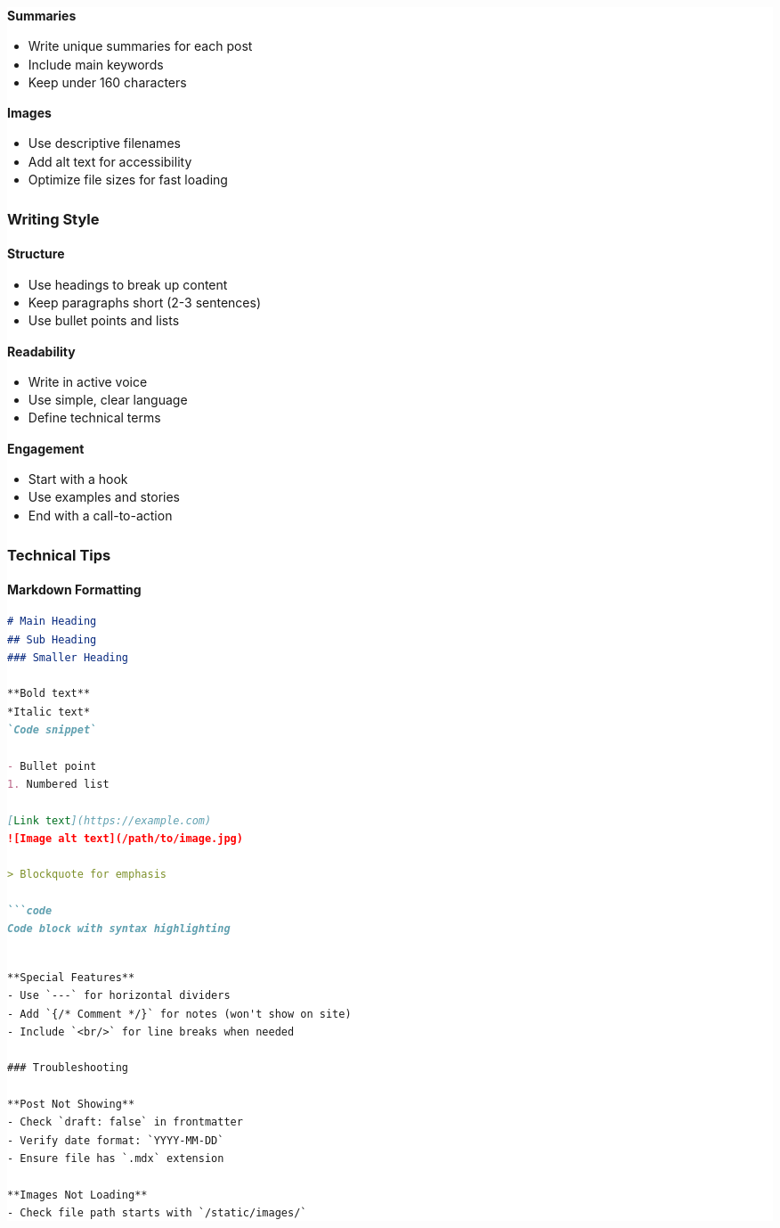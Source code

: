 **Summaries**
- Write unique summaries for each post
- Include main keywords
- Keep under 160 characters

**Images**
- Use descriptive filenames
- Add alt text for accessibility
- Optimize file sizes for fast loading

### Writing Style

**Structure**
- Use headings to break up content
- Keep paragraphs short (2-3 sentences)
- Use bullet points and lists

**Readability**
- Write in active voice
- Use simple, clear language
- Define technical terms

**Engagement**
- Start with a hook
- Use examples and stories
- End with a call-to-action

### Technical Tips

**Markdown Formatting**
```markdown
# Main Heading
## Sub Heading
### Smaller Heading

**Bold text**
*Italic text*
`Code snippet`

- Bullet point
1. Numbered list

[Link text](https://example.com)
![Image alt text](/path/to/image.jpg)

> Blockquote for emphasis

```code
Code block with syntax highlighting
```
```

**Special Features**
- Use `---` for horizontal dividers
- Add `{/* Comment */}` for notes (won't show on site)
- Include `<br/>` for line breaks when needed

### Troubleshooting

**Post Not Showing**
- Check `draft: false` in frontmatter
- Verify date format: `YYYY-MM-DD`
- Ensure file has `.mdx` extension

**Images Not Loading**
- Check file path starts with `/static/images/`
```